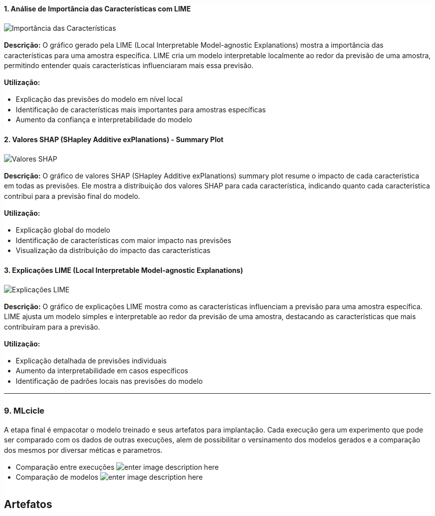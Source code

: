 #### 1. Análise de Importância das Características com LIME
![Importância das Características](https://raw.githubusercontent.com/Lost-User-24/MH-AutoML/main/pipeline/lime_feature_importance.jpg)

**Descrição:**
O gráfico gerado pela LIME (Local Interpretable Model-agnostic Explanations) mostra a importância das características para uma amostra específica. LIME cria um modelo interpretable localmente ao redor da previsão de uma amostra, permitindo entender quais características influenciaram mais essa previsão.

**Utilização:**
- Explicação das previsões do modelo em nível local
- Identificação de características mais importantes para amostras específicas
- Aumento da confiança e interpretabilidade do modelo

#### 2. Valores SHAP (SHapley Additive exPlanations) - Summary Plot
![Valores SHAP](https://raw.githubusercontent.com/Lost-User-24/MH-AutoML/main/pipeline/shap_summary_plot.png)

**Descrição:**
O gráfico de valores SHAP (SHapley Additive exPlanations) summary plot resume o impacto de cada característica em todas as previsões. Ele mostra a distribuição dos valores SHAP para cada característica, indicando quanto cada característica contribui para a previsão final do modelo.

**Utilização:**
- Explicação global do modelo
- Identificação de características com maior impacto nas previsões
- Visualização da distribuição do impacto das características

#### 3. Explicações LIME (Local Interpretable Model-agnostic Explanations)
![Explicações LIME](https://raw.githubusercontent.com/Lost-User-24/MH-AutoML/main/pipeline/Lime.png)

**Descrição:**
O gráfico de explicações LIME mostra como as características influenciam a previsão para uma amostra específica. LIME ajusta um modelo simples e interpretable ao redor da previsão de uma amostra, destacando as características que mais contribuíram para a previsão.

**Utilização:**
- Explicação detalhada de previsões individuais
- Aumento da interpretabilidade em casos específicos
- Identificação de padrões locais nas previsões do modelo

---

### 9. MLcicle

A etapa final é empacotar o modelo treinado e seus artefatos para implantação. Cada execução gera um experimento que pode ser comparado com os dados de outras execuções, alem de possibilitar o versinamento dos modelos gerados e a comparação dos mesmos por diversar méticas e parametros.
- Comparação entre execuções
![enter image description here](https://raw.githubusercontent.com/Lost-User-24/MH-AutoML/main/pipeline/comp_experimentos.png)
- Comparação de modelos
![enter image description here](https://raw.githubusercontent.com/Lost-User-24/MH-AutoML/main/pipeline/comp_modelos.png)
## Artefatos
